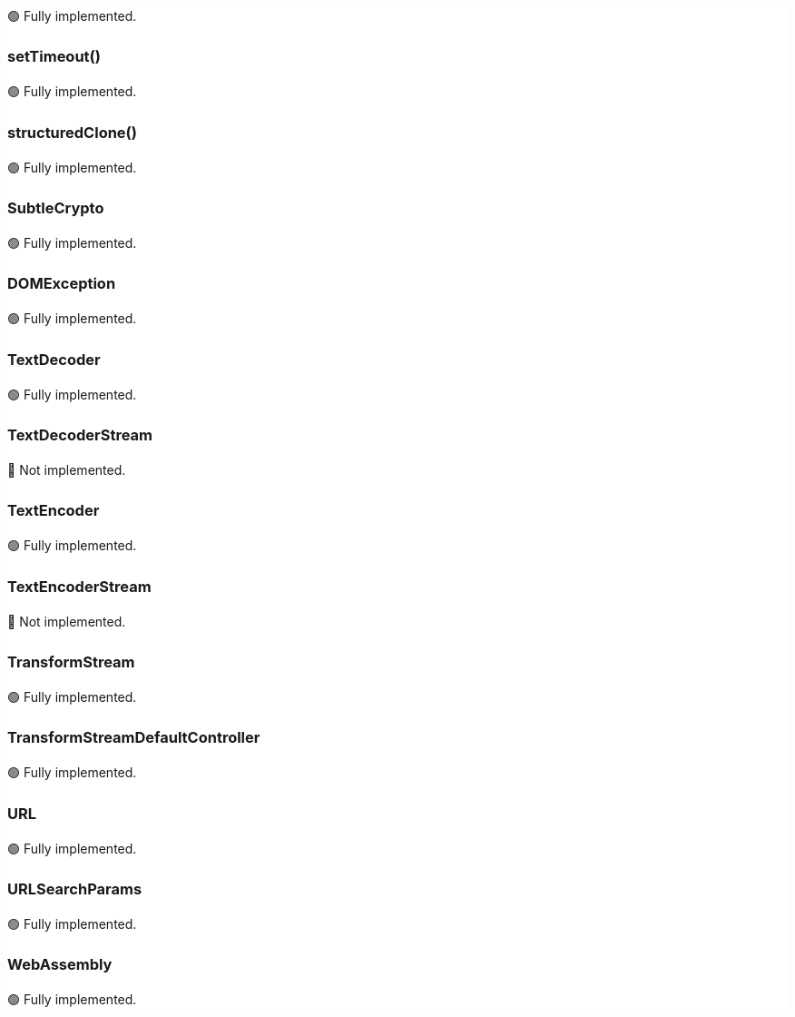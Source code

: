 🟢 Fully implemented.

### setTimeout()

🟢 Fully implemented.

### structuredClone()

🟢 Fully implemented.

### SubtleCrypto

🟢 Fully implemented.

### DOMException

🟢 Fully implemented.

### TextDecoder

🟢 Fully implemented.

### TextDecoderStream

🔴 Not implemented.

### TextEncoder

🟢 Fully implemented.

### TextEncoderStream

🔴 Not implemented.

### TransformStream

🟢 Fully implemented.

### TransformStreamDefaultController

🟢 Fully implemented.

### URL

🟢 Fully implemented.

### URLSearchParams

🟢 Fully implemented.

### WebAssembly

🟢 Fully implemented.
